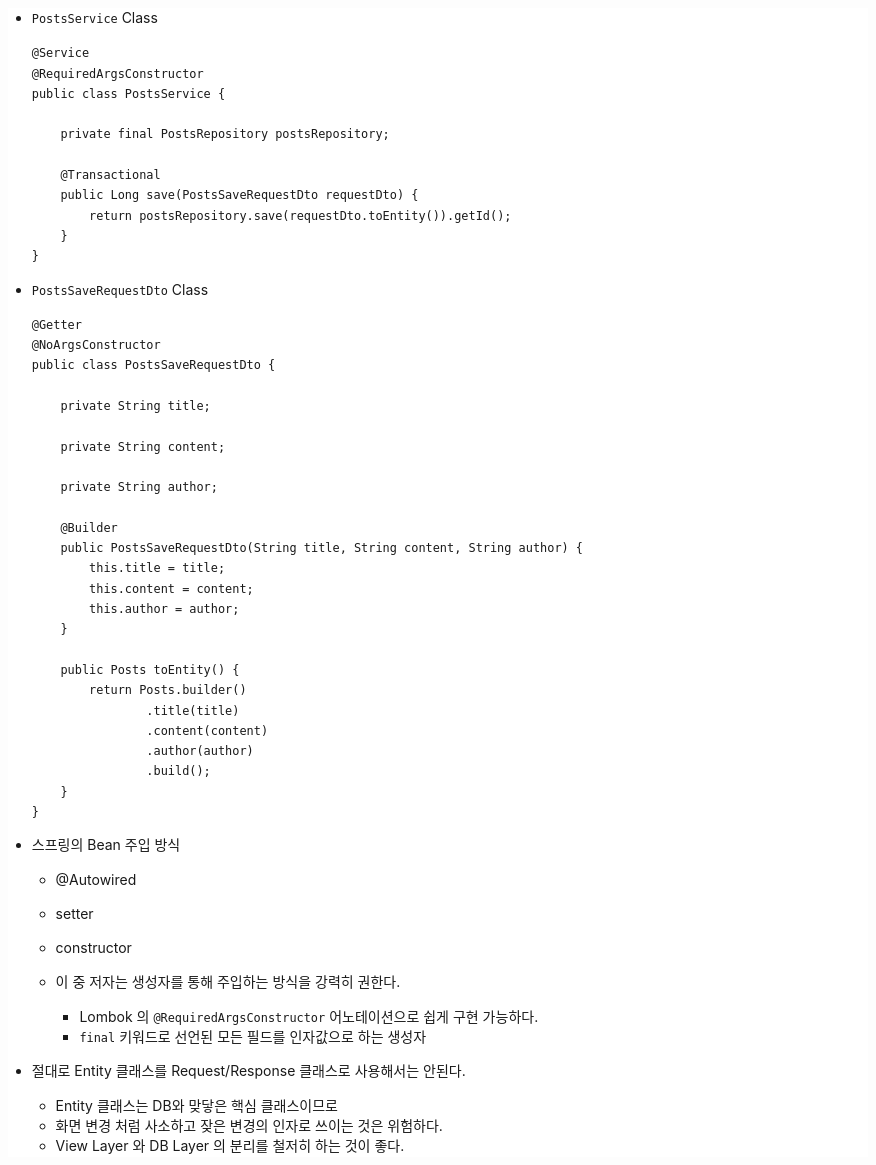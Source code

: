 - `PostsService` Class
    ```
    @Service
    @RequiredArgsConstructor
    public class PostsService {

        private final PostsRepository postsRepository;

        @Transactional
        public Long save(PostsSaveRequestDto requestDto) {
            return postsRepository.save(requestDto.toEntity()).getId();
        }
    }
    ```

- `PostsSaveRequestDto` Class
    ```
    @Getter
    @NoArgsConstructor
    public class PostsSaveRequestDto {

        private String title;

        private String content;

        private String author;

        @Builder
        public PostsSaveRequestDto(String title, String content, String author) {
            this.title = title;
            this.content = content;
            this.author = author;
        }

        public Posts toEntity() {
            return Posts.builder()
                    .title(title)
                    .content(content)
                    .author(author)
                    .build();
        }
    }
    ```

- 스프링의 Bean 주입 방식
    - @Autowired
    - setter
    - constructor

    - 이 중 저자는 생성자를 통해 주입하는 방식을 강력히 권한다.
        - Lombok 의 `@RequiredArgsConstructor` 어노테이션으로 쉽게 구현 가능하다.
        - `final` 키워드로 선언된 모든 필드를 인자값으로 하는 생성자

- 절대로 Entity 클래스를 Request/Response 클래스로 사용해서는 안된다.
    - Entity 클래스는 DB와 맞닿은 핵심 클래스이므로
    - 화면 변경 처럼 사소하고 잦은 변경의 인자로 쓰이는 것은 위험하다.
    - View Layer 와 DB Layer 의 분리를 철저히 하는 것이 좋다.
